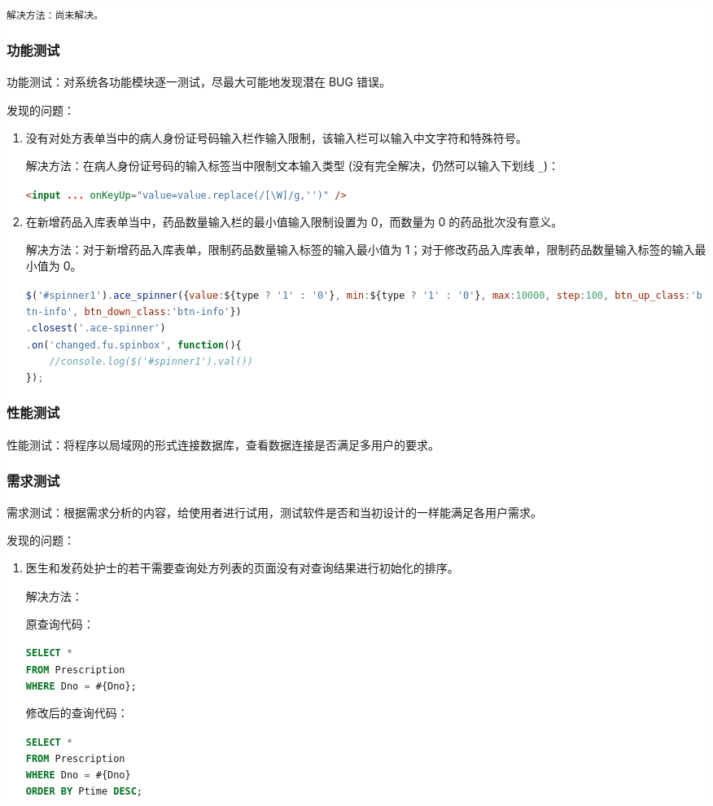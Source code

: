     解决方法：尚未解决。  

### 功能测试  

功能测试：对系统各功能模块逐一测试，尽最大可能地发现潜在 BUG 错误。  

发现的问题：  

1. 没有对处方表单当中的病人身份证号码输入栏作输入限制，该输入栏可以输入中文字符和特殊符号。  

    解决方法：在病人身份证号码的输入标签当中限制文本输入类型 (没有完全解决，仍然可以输入下划线 `_`)：  

    ```html
    <input ... onKeyUp="value=value.replace(/[\W]/g,'')" />
    ```

2. 在新增药品入库表单当中，药品数量输入栏的最小值输入限制设置为 0，而数量为 0 的药品批次没有意义。  

    解决方法：对于新增药品入库表单，限制药品数量输入标签的输入最小值为 1；对于修改药品入库表单，限制药品数量输入标签的输入最小值为 0。  

    ```javascript
    $('#spinner1').ace_spinner({value:${type ? '1' : '0'}, min:${type ? '1' : '0'}, max:10000, step:100, btn_up_class:'btn-info', btn_down_class:'btn-info'})
    .closest('.ace-spinner')
    .on('changed.fu.spinbox', function(){
        //console.log($('#spinner1').val())
    });
    ```

### 性能测试  

性能测试：将程序以局域网的形式连接数据库，查看数据连接是否满足多用户的要求。  

### 需求测试  

需求测试：根据需求分析的内容，给使用者进行试用，测试软件是否和当初设计的一样能满足各用户需求。  

发现的问题：  

1. 医生和发药处护士的若干需要查询处方列表的页面没有对查询结果进行初始化的排序。  

    解决方法：  

    原查询代码：  

    ```sql
    SELECT *
    FROM Prescription
    WHERE Dno = #{Dno};
    ```

    修改后的查询代码：  

    ```sql
    SELECT *
    FROM Prescription
    WHERE Dno = #{Dno}
    ORDER BY Ptime DESC;
    ```
